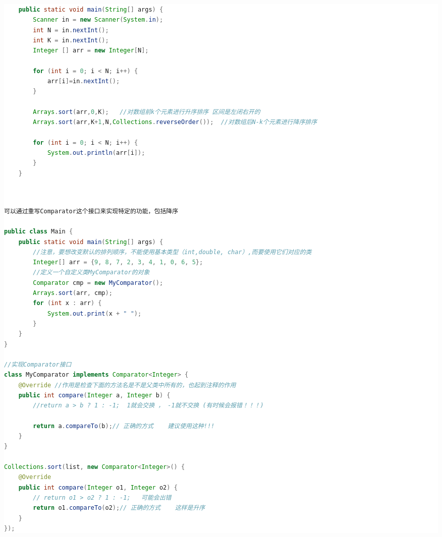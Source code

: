 



```java
    public static void main(String[] args) {
        Scanner in = new Scanner(System.in);
        int N = in.nextInt();
        int K = in.nextInt();
        Integer [] arr = new Integer[N];

        for (int i = 0; i < N; i++) {
            arr[i]=in.nextInt();
        }

        Arrays.sort(arr,0,K);   //对数组前k个元素进行升序排序 区间是左闭右开的
        Arrays.sort(arr,K+1,N,Collections.reverseOrder());  //对数组后N-k个元素进行降序排序

        for (int i = 0; i < N; i++) {
            System.out.println(arr[i]);
        }
    }
    
    
```

```java
可以通过重写Comparator这个接口来实现特定的功能，包括降序

public class Main {
    public static void main(String[] args) {
        //注意，要想改变默认的排列顺序，不能使用基本类型（int,double, char）,而要使用它们对应的类
        Integer[] arr = {9, 8, 7, 2, 3, 4, 1, 0, 6, 5};
        //定义一个自定义类MyComparator的对象
        Comparator cmp = new MyComparator();
        Arrays.sort(arr, cmp);
        for (int x : arr) {
            System.out.print(x + " ");
        }
    }
}
 
//实现Comparator接口
class MyComparator implements Comparator<Integer> {
    @Override //作用是检查下面的方法名是不是父类中所有的，也起到注释的作用
    public int compare(Integer a, Integer b) {
        //return a > b ? 1 : -1;  1就会交换 ， -1就不交换 (有时候会报错！！！)
        
        return a.compareTo(b);// 正确的方式    建议使用这种!!!
    }
}

Collections.sort(list, new Comparator<Integer>() {  
    @Override  
    public int compare(Integer o1, Integer o2) {   
        // return o1 > o2 ? 1 : -1;   可能会出错
        return o1.compareTo(o2);// 正确的方式    这样是升序
    }  
});  

```
